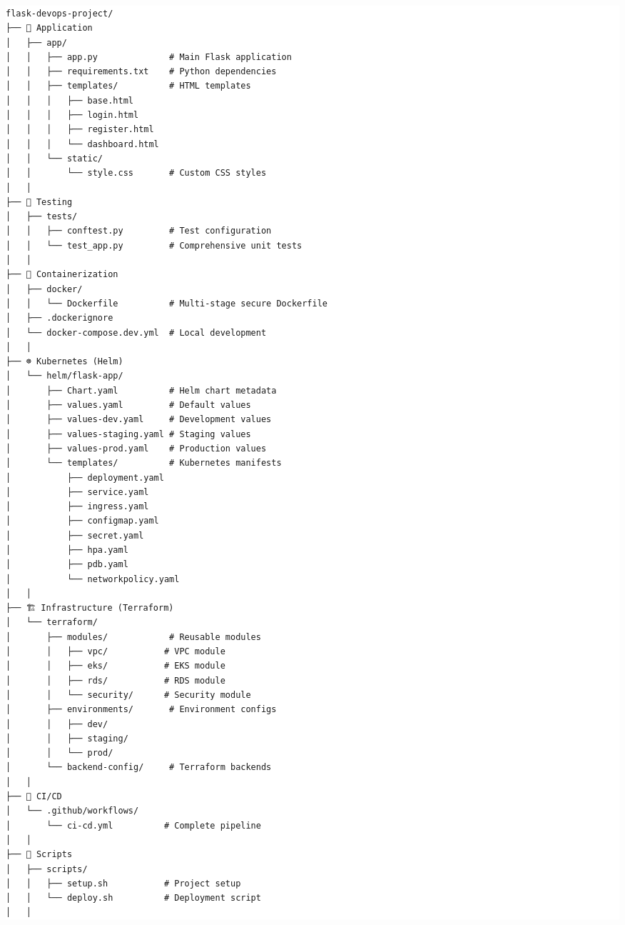 ```
flask-devops-project/
├── 📱 Application
│   ├── app/
│   │   ├── app.py              # Main Flask application
│   │   ├── requirements.txt    # Python dependencies
│   │   ├── templates/          # HTML templates
│   │   │   ├── base.html
│   │   │   ├── login.html
│   │   │   ├── register.html
│   │   │   └── dashboard.html
│   │   └── static/
│   │       └── style.css       # Custom CSS styles
│   │
├── 🧪 Testing
│   ├── tests/
│   │   ├── conftest.py         # Test configuration
│   │   └── test_app.py         # Comprehensive unit tests
│   │
├── 🐳 Containerization
│   ├── docker/
│   │   └── Dockerfile          # Multi-stage secure Dockerfile
│   ├── .dockerignore
│   └── docker-compose.dev.yml  # Local development
│   │
├── ☸️ Kubernetes (Helm)
│   └── helm/flask-app/
│       ├── Chart.yaml          # Helm chart metadata
│       ├── values.yaml         # Default values
│       ├── values-dev.yaml     # Development values
│       ├── values-staging.yaml # Staging values
│       ├── values-prod.yaml    # Production values
│       └── templates/          # Kubernetes manifests
│           ├── deployment.yaml
│           ├── service.yaml
│           ├── ingress.yaml
│           ├── configmap.yaml
│           ├── secret.yaml
│           ├── hpa.yaml
│           ├── pdb.yaml
│           └── networkpolicy.yaml
│   │
├── 🏗️ Infrastructure (Terraform)
│   └── terraform/
│       ├── modules/            # Reusable modules
│       │   ├── vpc/           # VPC module
│       │   ├── eks/           # EKS module
│       │   ├── rds/           # RDS module
│       │   └── security/      # Security module
│       ├── environments/       # Environment configs
│       │   ├── dev/
│       │   ├── staging/
│       │   └── prod/
│       └── backend-config/     # Terraform backends
│   │
├── 🔄 CI/CD
│   └── .github/workflows/
│       └── ci-cd.yml          # Complete pipeline
│   │
├── 📜 Scripts
│   ├── scripts/
│   │   ├── setup.sh           # Project setup
│   │   └── deploy.sh          # Deployment script
│   │
```